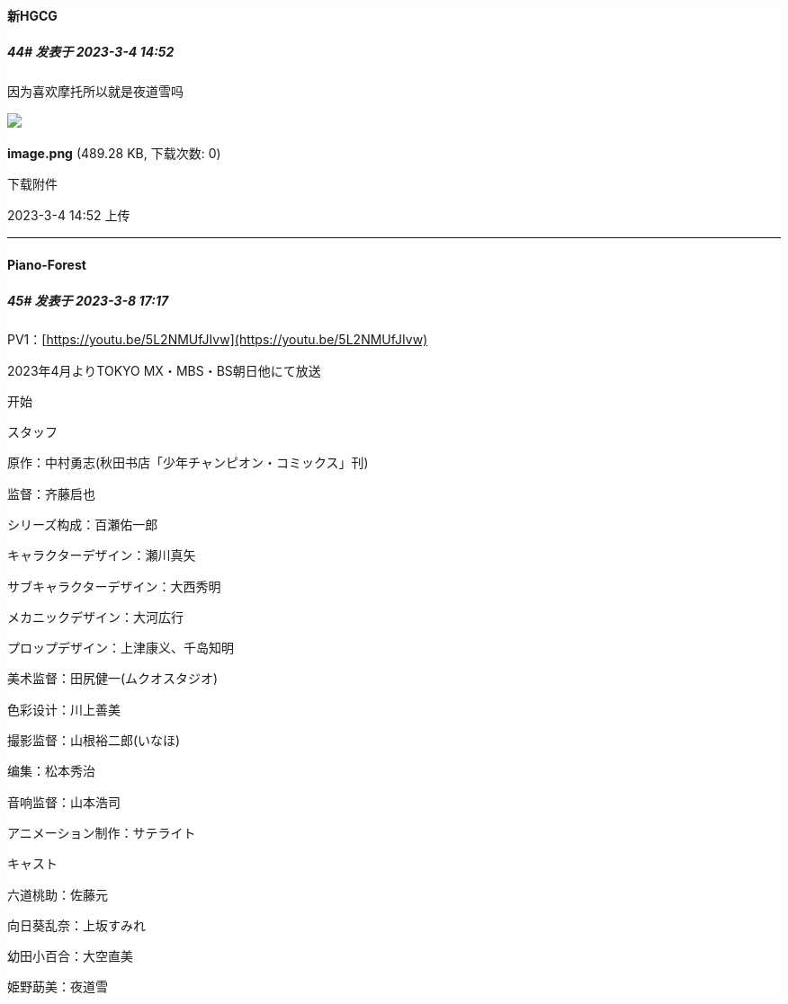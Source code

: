 ####  新HGCG  
##### 44#       发表于 2023-3-4 14:52

因为喜欢摩托所以就是夜道雪吗

<img src="https://img.saraba1st.com/forum/202303/04/145230h66tqpnnazxy6n0x.png" referrerpolicy="no-referrer">

<strong>image.png</strong> (489.28 KB, 下载次数: 0)

下载附件

2023-3-4 14:52 上传

*****

####  Piano-Forest  
##### 45#       发表于 2023-3-8 17:17

PV1：[https://youtu.be/5L2NMUfJIvw](https://youtu.be/5L2NMUfJIvw)

2023年4月よりTOKYO MX・MBS・BS朝日他にて放送

开始

スタッフ

原作：中村勇志(秋田书店「少年チャンピオン・コミックス」刊)

监督：齐藤启也

シリーズ构成：百瀬佑一郎

キャラクターデザイン：瀬川真矢

サブキャラクターデザイン：大西秀明

メカニックデザイン：大河広行

プロップデザイン：上津康义、千岛知明

美术监督：田尻健一(ムクオスタジオ)

色彩设计：川上善美

撮影监督：山根裕二郎(いなほ)

编集：松本秀治

音响监督：山本浩司

アニメーション制作：サテライト

キャスト

六道桃助：佐藤元

向日葵乱奈：上坂すみれ

幼田小百合：大空直美

姫野莇美：夜道雪
